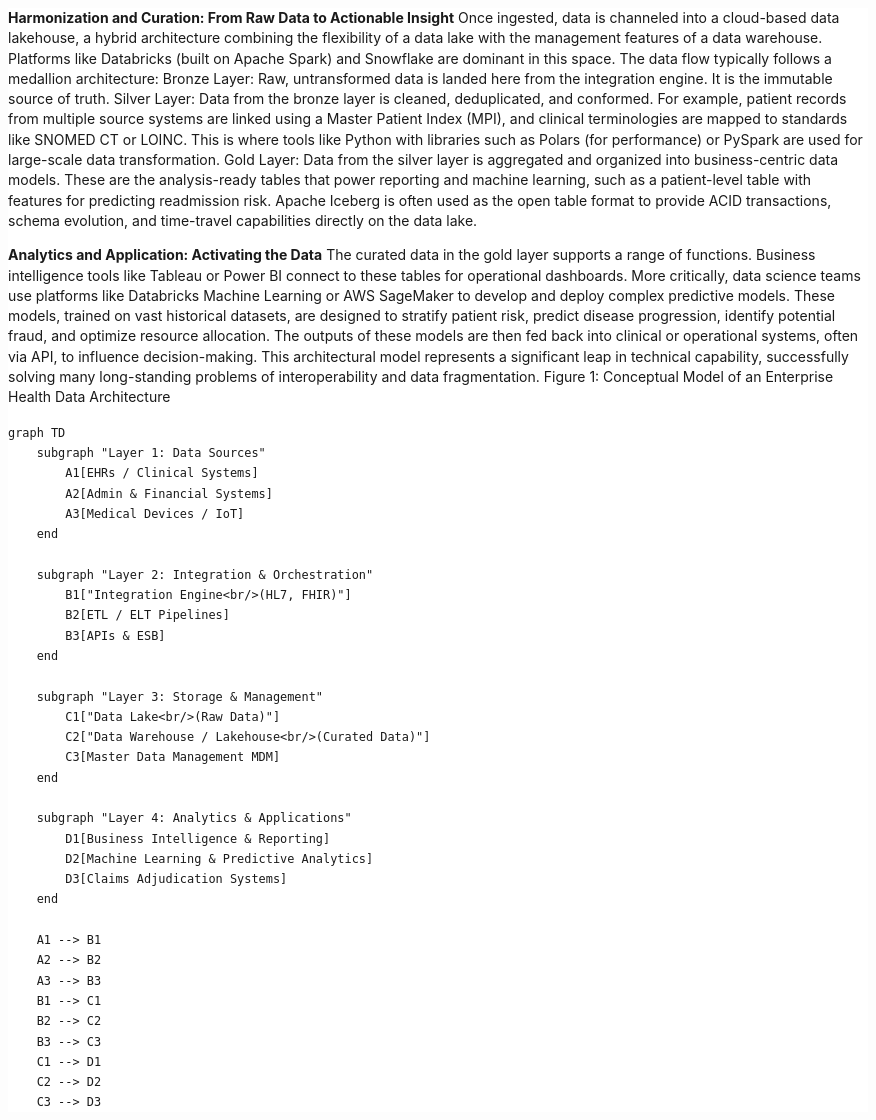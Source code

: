**Harmonization and Curation: From Raw Data to Actionable Insight**
Once ingested, data is channeled into a cloud-based data lakehouse, a hybrid architecture combining the flexibility of a data lake with the management features of a data warehouse. Platforms like Databricks (built on Apache Spark) and Snowflake are dominant in this space. The data flow typically follows a medallion architecture:
Bronze Layer: Raw, untransformed data is landed here from the integration engine. It is the immutable source of truth.
Silver Layer: Data from the bronze layer is cleaned, deduplicated, and conformed. For example, patient records from multiple source systems are linked using a Master Patient Index (MPI), and clinical terminologies are mapped to standards like SNOMED CT or LOINC. This is where tools like Python with libraries such as Polars (for performance) or PySpark are used for large-scale data transformation.
Gold Layer: Data from the silver layer is aggregated and organized into business-centric data models. These are the analysis-ready tables that power reporting and machine learning, such as a patient-level table with features for predicting readmission risk. Apache Iceberg is often used as the open table format to provide ACID transactions, schema evolution, and time-travel capabilities directly on the data lake.

**Analytics and Application: Activating the Data**
The curated data in the gold layer supports a range of functions. Business intelligence tools like Tableau or Power BI connect to these tables for operational dashboards. More critically, data science teams use platforms like Databricks Machine Learning or AWS SageMaker to develop and deploy complex predictive models. These models, trained on vast historical datasets, are designed to stratify patient risk, predict disease progression, identify potential fraud, and optimize resource allocation. The outputs of these models are then fed back into clinical or operational systems, often via API, to influence decision-making.
This architectural model represents a significant leap in technical capability, successfully solving many long-standing problems of interoperability and data fragmentation.
Figure 1: Conceptual Model of an Enterprise Health Data Architecture

```mermaid
graph TD
    subgraph "Layer 1: Data Sources"
        A1[EHRs / Clinical Systems]
        A2[Admin & Financial Systems]
        A3[Medical Devices / IoT]
    end

    subgraph "Layer 2: Integration & Orchestration"
        B1["Integration Engine<br/>(HL7, FHIR)"]
        B2[ETL / ELT Pipelines]
        B3[APIs & ESB]
    end

    subgraph "Layer 3: Storage & Management"
        C1["Data Lake<br/>(Raw Data)"]
        C2["Data Warehouse / Lakehouse<br/>(Curated Data)"]
        C3[Master Data Management MDM]
    end

    subgraph "Layer 4: Analytics & Applications"
        D1[Business Intelligence & Reporting]
        D2[Machine Learning & Predictive Analytics]
        D3[Claims Adjudication Systems]
    end

    A1 --> B1
    A2 --> B2
    A3 --> B3
    B1 --> C1
    B2 --> C2
    B3 --> C3
    C1 --> D1
    C2 --> D2
    C3 --> D3
```